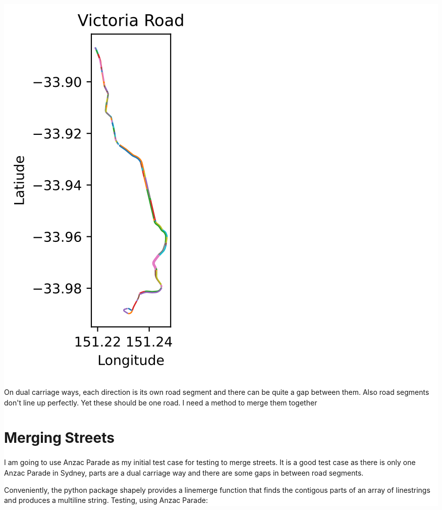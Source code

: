 
![svg](/assets/posts/what_is_street/output_10_0.svg)


On dual carriage ways, each direction is its own road segment and there can be quite a gap between them. Also road segments don't line up perfectly. Yet these should be one road. I need a method to merge them together

# Merging Streets
I am going to use Anzac Parade as my initial test case for testing to merge streets. It is a good test case as there is only one Anzac Parade in Sydney, parts are a dual carriage way  and there are some gaps in between road segments.

Conveniently, the python package shapely provides a linemerge function that finds the contigous parts of an array of linestrings and produces a multiline string. Testing, using Anzac Parade:
